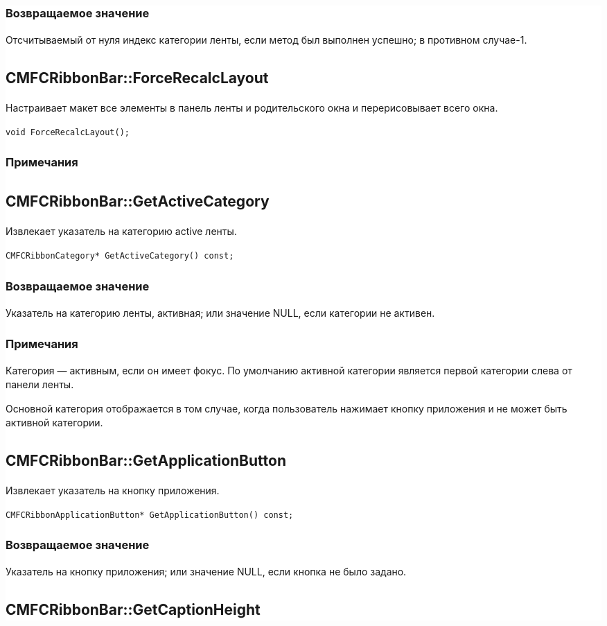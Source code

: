 ### <a name="return-value"></a>Возвращаемое значение

Отсчитываемый от нуля индекс категории ленты, если метод был выполнен успешно; в противном случае-1.

##  <a name="forcerecalclayout"></a>  CMFCRibbonBar::ForceRecalcLayout

Настраивает макет все элементы в панель ленты и родительского окна и перерисовывает всего окна.

```
void ForceRecalcLayout();
```

### <a name="remarks"></a>Примечания

##  <a name="getactivecategory"></a>  CMFCRibbonBar::GetActiveCategory

Извлекает указатель на категорию active ленты.

```
CMFCRibbonCategory* GetActiveCategory() const;
```

### <a name="return-value"></a>Возвращаемое значение

Указатель на категорию ленты, активная; или значение NULL, если категории не активен.

### <a name="remarks"></a>Примечания

Категория — активным, если он имеет фокус. По умолчанию активной категории является первой категории слева от панели ленты.

Основной категория отображается в том случае, когда пользователь нажимает кнопку приложения и не может быть активной категории.

##  <a name="getapplicationbutton"></a>  CMFCRibbonBar::GetApplicationButton

Извлекает указатель на кнопку приложения.

```
CMFCRibbonApplicationButton* GetApplicationButton() const;
```

### <a name="return-value"></a>Возвращаемое значение

Указатель на кнопку приложения; или значение NULL, если кнопка не было задано.

##  <a name="getcaptionheight"></a>  CMFCRibbonBar::GetCaptionHeight
